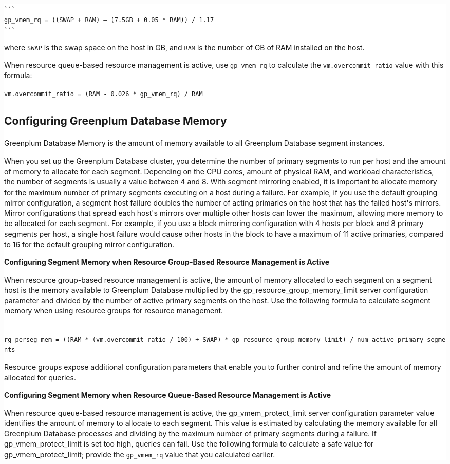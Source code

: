     ```
    gp_vmem_rq = ((SWAP + RAM) – (7.5GB + 0.05 * RAM)) / 1.17
    ```


where `SWAP` is the swap space on the host in GB, and `RAM` is the number of GB of RAM installed on the host.

When resource queue-based resource management is active, use `gp_vmem_rq` to calculate the `vm.overcommit_ratio` value with this formula:

```
vm.overcommit_ratio = (RAM - 0.026 * gp_vmem_rq) / RAM
```

## Configuring Greenplum Database Memory 

Greenplum Database Memory is the amount of memory available to all Greenplum Database segment instances.

When you set up the Greenplum Database cluster, you determine the number of primary segments to run per host and the amount of memory to allocate for each segment. Depending on the CPU cores, amount of physical RAM, and workload characteristics, the number of segments is usually a value between 4 and 8. With segment mirroring enabled, it is important to allocate memory for the maximum number of primary segments executing on a host during a failure. For example, if you use the default grouping mirror configuration, a segment host failure doubles the number of acting primaries on the host that has the failed host's mirrors. Mirror configurations that spread each host's mirrors over multiple other hosts can lower the maximum, allowing more memory to be allocated for each segment. For example, if you use a block mirroring configuration with 4 hosts per block and 8 primary segments per host, a single host failure would cause other hosts in the block to have a maximum of 11 active primaries, compared to 16 for the default grouping mirror configuration.

**Configuring Segment Memory when Resource Group-Based Resource Management is Active**

When resource group-based resource management is active, the amount of memory allocated to each segment on a segment host is the memory available to Greenplum Database multiplied by the gp\_resource\_group\_memory\_limit server configuration parameter and divided by the number of active primary segments on the host. Use the following formula to calculate segment memory when using resource groups for resource management.

```

rg_perseg_mem = ((RAM * (vm.overcommit_ratio / 100) + SWAP) * gp_resource_group_memory_limit) / num_active_primary_segments
```

Resource groups expose additional configuration parameters that enable you to further control and refine the amount of memory allocated for queries.

**Configuring Segment Memory when Resource Queue-Based Resource Management is Active**

When resource queue-based resource management is active, the gp\_vmem\_protect\_limit server configuration parameter value identifies the amount of memory to allocate to each segment. This value is estimated by calculating the memory available for all Greenplum Database processes and dividing by the maximum number of primary segments during a failure. If gp\_vmem\_protect\_limit is set too high, queries can fail. Use the following formula to calculate a safe value for gp\_vmem\_protect\_limit; provide the `gp_vmem_rq` value that you calculated earlier.
